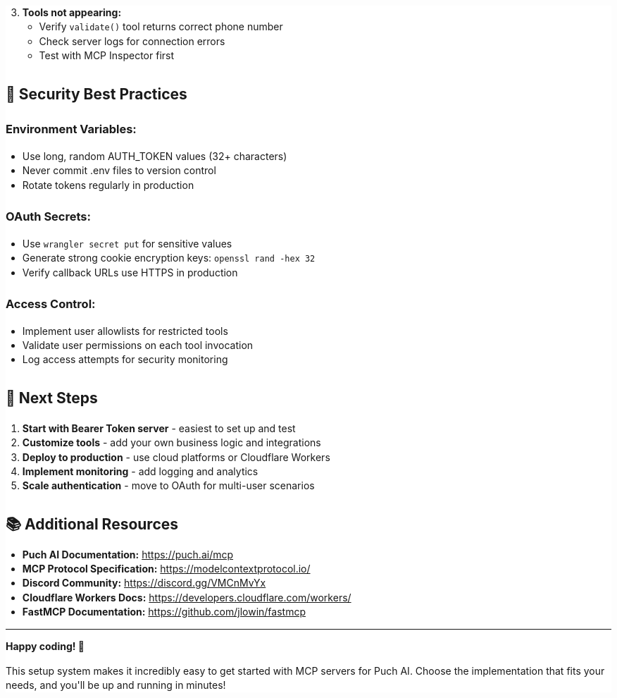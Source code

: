 3. **Tools not appearing:**
   - Verify `validate()` tool returns correct phone number
   - Check server logs for connection errors  
   - Test with MCP Inspector first

## 🔐 **Security Best Practices**

### **Environment Variables:**
- Use long, random AUTH_TOKEN values (32+ characters)
- Never commit .env files to version control
- Rotate tokens regularly in production

### **OAuth Secrets:**
- Use `wrangler secret put` for sensitive values
- Generate strong cookie encryption keys: `openssl rand -hex 32`
- Verify callback URLs use HTTPS in production

### **Access Control:**
- Implement user allowlists for restricted tools
- Validate user permissions on each tool invocation
- Log access attempts for security monitoring

## 🎯 **Next Steps**

1. **Start with Bearer Token server** - easiest to set up and test
2. **Customize tools** - add your own business logic and integrations  
3. **Deploy to production** - use cloud platforms or Cloudflare Workers
4. **Implement monitoring** - add logging and analytics
5. **Scale authentication** - move to OAuth for multi-user scenarios

## 📚 **Additional Resources**

- **Puch AI Documentation:** https://puch.ai/mcp
- **MCP Protocol Specification:** https://modelcontextprotocol.io/
- **Discord Community:** https://discord.gg/VMCnMvYx
- **Cloudflare Workers Docs:** https://developers.cloudflare.com/workers/
- **FastMCP Documentation:** https://github.com/jlowin/fastmcp

---

**Happy coding! 🚀**

This setup system makes it incredibly easy to get started with MCP servers for Puch AI. Choose the implementation that fits your needs, and you'll be up and running in minutes!
